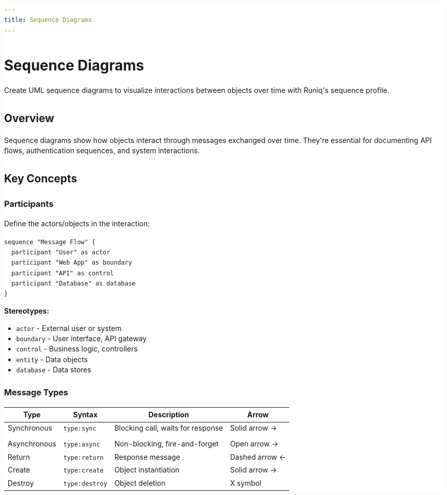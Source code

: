 ```yaml
---
title: Sequence Diagrams
---
```


# Sequence Diagrams

Create UML sequence diagrams to visualize interactions between objects over time with Runiq's sequence profile.

## Overview

Sequence diagrams show how objects interact through messages exchanged over time. They're essential for documenting API flows, authentication sequences, and system interactions.

## Key Concepts

### Participants

Define the actors/objects in the interaction:

```runiq
sequence "Message Flow" {
  participant "User" as actor
  participant "Web App" as boundary
  participant "API" as control
  participant "Database" as database
}
```

**Stereotypes:**

- `actor` - External user or system
- `boundary` - User interface, API gateway
- `control` - Business logic, controllers
- `entity` - Data objects
- `database` - Data stores

### Message Types

| Type         | Syntax         | Description                       | Arrow          |
| ------------ | -------------- | --------------------------------- | -------------- |
| Synchronous  | `type:sync`    | Blocking call, waits for response | Solid arrow →  |
|  |
| Asynchronous | `type:async`   | Non-blocking, fire-and-forget     | Open arrow →   |
| Return       | `type:return`  | Response message                  | Dashed arrow ← |
| Create       | `type:create`  | Object instantiation              | Solid arrow →  |
| Destroy      | `type:destroy` | Object deletion                   | X symbol       |
